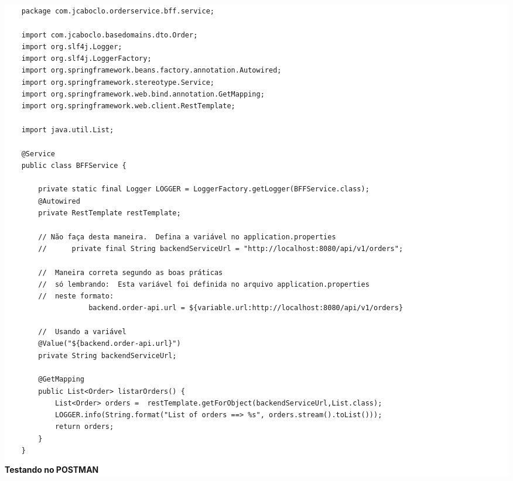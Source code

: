        package com.jcaboclo.orderservice.bff.service;
        
        import com.jcaboclo.basedomains.dto.Order;
        import org.slf4j.Logger;
        import org.slf4j.LoggerFactory;
        import org.springframework.beans.factory.annotation.Autowired;
        import org.springframework.stereotype.Service;
        import org.springframework.web.bind.annotation.GetMapping;
        import org.springframework.web.client.RestTemplate;
        
        import java.util.List;
        
        @Service
        public class BFFService {
        
            private static final Logger LOGGER = LoggerFactory.getLogger(BFFService.class);
            @Autowired
            private RestTemplate restTemplate;
            
            // Não faça desta maneira.  Defina a variável no application.properties
            //      private final String backendServiceUrl = "http://localhost:8080/api/v1/orders";
        
            //  Maneira correta segundo as boas práticas
            //  só lembrando:  Esta variável foi definida no arquivo application.properties
            //  neste formato:
                        backend.order-api.url = ${variable.url:http://localhost:8080/api/v1/orders}
            
            //  Usando a variável
            @Value("${backend.order-api.url}")
            private String backendServiceUrl;

            @GetMapping
            public List<Order> listarOrders() {
                List<Order> orders =  restTemplate.getForObject(backendServiceUrl,List.class);
                LOGGER.info(String.format("List of orders ==> %s", orders.stream().toList()));
                return orders;
            }
        }


**Testando no POSTMAN**
